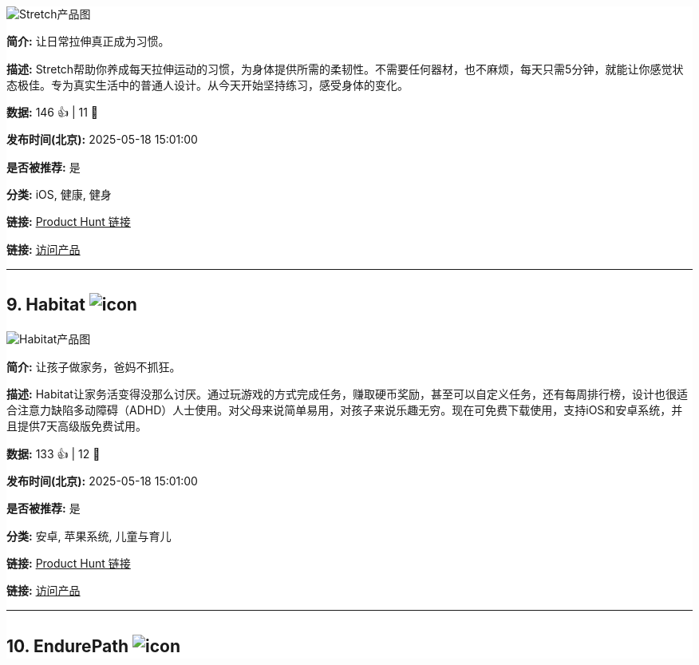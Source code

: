 ![Stretch产品图](https://ph-files.imgix.net/c139afca-464c-4967-bb27-6bb2747534c7.png?auto=format&w=700)

**简介:** 让日常拉伸真正成为习惯。

**描述:** Stretch帮助你养成每天拉伸运动的习惯，为身体提供所需的柔韧性。不需要任何器材，也不麻烦，每天只需5分钟，就能让你感觉状态极佳。专为真实生活中的普通人设计。从今天开始坚持练习，感受身体的变化。

**数据:** 146 👍 | 11 💬

**发布时间(北京):** 2025-05-18 15:01:00

**是否被推荐:** 是

**分类:** iOS, 健康, 健身

**链接:** [Product Hunt 链接](https://www.producthunt.com/posts/stretch-6?utm_campaign=producthunt-api&utm_medium=api-v2&utm_source=Application%3A+producthunt-hots+%28ID%3A+183917%29)

**链接:** [访问产品](https://www.producthunt.com/r/WEZAYRLPOX2L4L?utm_campaign=producthunt-api&utm_medium=api-v2&utm_source=Application%3A+producthunt-hots+%28ID%3A+183917%29)

</div>

---

<div class="product-card">

## 9. Habitat ![icon](https://ph-files.imgix.net/59a80532-866e-4db6-814a-17fe965687d3.png?auto=format&w=30)

![Habitat产品图](https://ph-files.imgix.net/13026515-79da-4469-b95c-ac6a7eea25bb.png?auto=format&w=700)

**简介:** 让孩子做家务，爸妈不抓狂。

**描述:** Habitat让家务活变得没那么讨厌。通过玩游戏的方式完成任务，赚取硬币奖励，甚至可以自定义任务，还有每周排行榜，设计也很适合注意力缺陷多动障碍（ADHD）人士使用。对父母来说简单易用，对孩子来说乐趣无穷。现在可免费下载使用，支持iOS和安卓系统，并且提供7天高级版免费试用。

**数据:** 133 👍 | 12 💬

**发布时间(北京):** 2025-05-18 15:01:00

**是否被推荐:** 是

**分类:** 安卓, 苹果系统, 儿童与育儿

**链接:** [Product Hunt 链接](https://www.producthunt.com/posts/habitat-3?utm_campaign=producthunt-api&utm_medium=api-v2&utm_source=Application%3A+producthunt-hots+%28ID%3A+183917%29)

**链接:** [访问产品](https://www.producthunt.com/r/F37ISKBQNLYA67?utm_campaign=producthunt-api&utm_medium=api-v2&utm_source=Application%3A+producthunt-hots+%28ID%3A+183917%29)

</div>

---

<div class="product-card">

## 10. EndurePath ![icon](https://ph-files.imgix.net/c2638c1b-c75f-4c8d-9a9c-4c6bcc0f10b6.png?auto=format&w=30)
